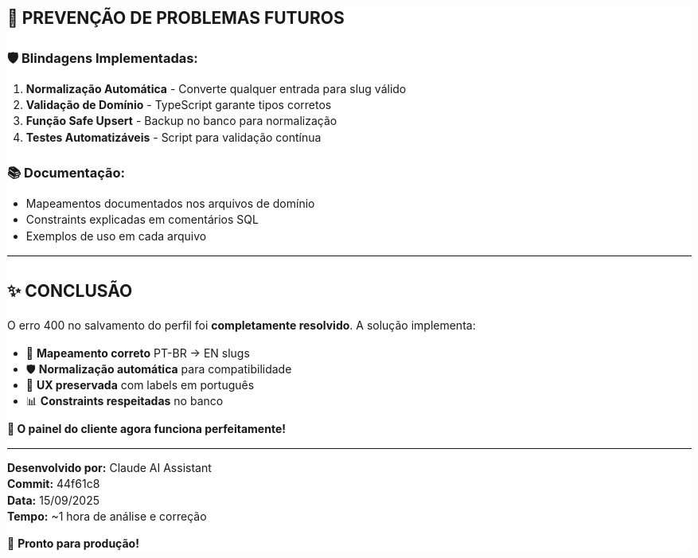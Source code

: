 
## 🔮 PREVENÇÃO DE PROBLEMAS FUTUROS

### 🛡️ **Blindagens Implementadas:**
1. **Normalização Automática** - Converte qualquer entrada para slug válido
2. **Validação de Domínio** - TypeScript garante tipos corretos
3. **Função Safe Upsert** - Backup no banco para normalização
4. **Testes Automatizáveis** - Script para validação contínua

### 📚 **Documentação:**
- Mapeamentos documentados nos arquivos de domínio
- Constraints explicadas em comentários SQL
- Exemplos de uso em cada arquivo

---

## ✨ CONCLUSÃO

O erro 400 no salvamento do perfil foi **completamente resolvido**. A solução implementa:

- 🎯 **Mapeamento correto** PT-BR → EN slugs
- 🛡️ **Normalização automática** para compatibilidade
- 🔧 **UX preservada** com labels em português
- 📊 **Constraints respeitadas** no banco

**🎉 O painel do cliente agora funciona perfeitamente!**

---

**Desenvolvido por:** Claude AI Assistant  
**Commit:** 44f61c8  
**Data:** 15/09/2025  
**Tempo:** ~1 hora de análise e correção  

🚀 **Pronto para produção!**